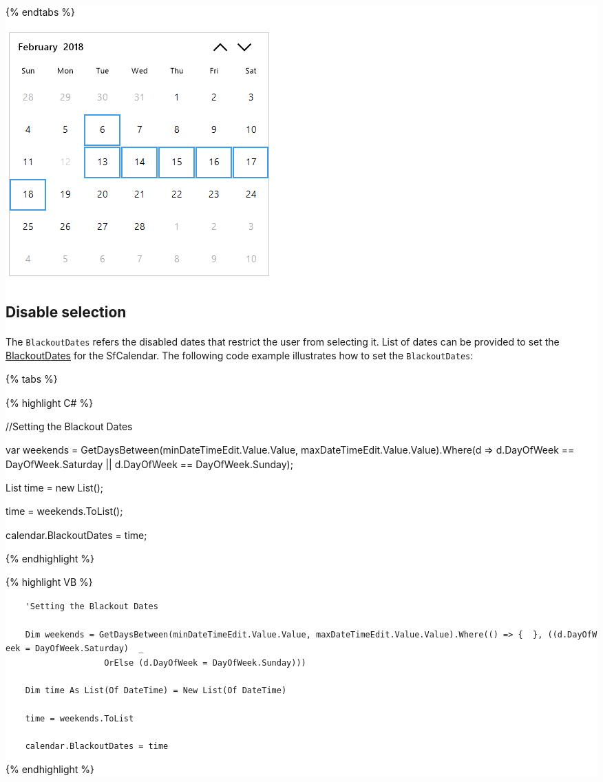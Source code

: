 {% endtabs %}

![Multiple date selection](selection-images/multiselection.png)

## Disable selection

The `BlackoutDates` refers the disabled dates that restrict the user from selecting it. List of dates can be provided to set the [BlackoutDates](https://help.syncfusion.com/cr/windowsforms/Syncfusion.WinForms.Input.SfCalendar.html#Syncfusion_WinForms_Input_SfCalendar_BlackoutDates) for the SfCalendar. The following code example illustrates how to set the `BlackoutDates`:

{% tabs %}

{% highlight C# %}

//Setting the Blackout Dates

var weekends = GetDaysBetween(minDateTimeEdit.Value.Value, maxDateTimeEdit.Value.Value).Where(d => d.DayOfWeek == DayOfWeek.Saturday || d.DayOfWeek == DayOfWeek.Sunday);

List<DateTime> time = new List<DateTime>();

time = weekends.ToList();

calendar.BlackoutDates = time;


{% endhighlight  %}

{% highlight VB %}

        'Setting the Blackout Dates

        Dim weekends = GetDaysBetween(minDateTimeEdit.Value.Value, maxDateTimeEdit.Value.Value).Where(() => {  }, ((d.DayOfWeek = DayOfWeek.Saturday)  _
                        OrElse (d.DayOfWeek = DayOfWeek.Sunday)))

        Dim time As List(Of DateTime) = New List(Of DateTime)

        time = weekends.ToList

        calendar.BlackoutDates = time

{% endhighlight  %}
